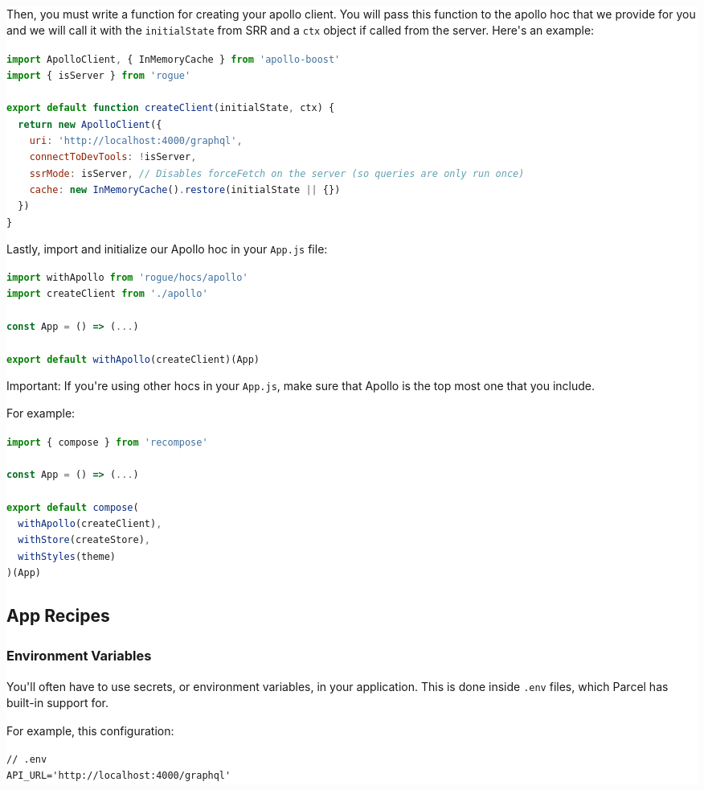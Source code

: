 Then, you must write a function for creating your apollo client. You will pass this function to the apollo hoc that we provide for you and we will call it with the `initialState` from SRR and a `ctx` object if called from the server. Here's an example:


```js
import ApolloClient, { InMemoryCache } from 'apollo-boost'
import { isServer } from 'rogue'

export default function createClient(initialState, ctx) {
  return new ApolloClient({
    uri: 'http://localhost:4000/graphql',
    connectToDevTools: !isServer,
    ssrMode: isServer, // Disables forceFetch on the server (so queries are only run once)
    cache: new InMemoryCache().restore(initialState || {})
  })
}
```

Lastly, import and initialize our Apollo hoc in your `App.js` file:

```js
import withApollo from 'rogue/hocs/apollo'
import createClient from './apollo'

const App = () => (...)

export default withApollo(createClient)(App)
```

Important: If you're using other hocs in your `App.js`, make sure that Apollo is the top most one that you include. 

For example: 

```js
import { compose } from 'recompose'

const App = () => (...)

export default compose(
  withApollo(createClient),
  withStore(createStore),
  withStyles(theme)
)(App)
```

## App Recipes

### Environment Variables 

You'll often have to use secrets, or environment variables, in your application. This is done inside `.env` files, which Parcel has built-in support for.

For example, this configuration: 
```
// .env
API_URL='http://localhost:4000/graphql'
```
